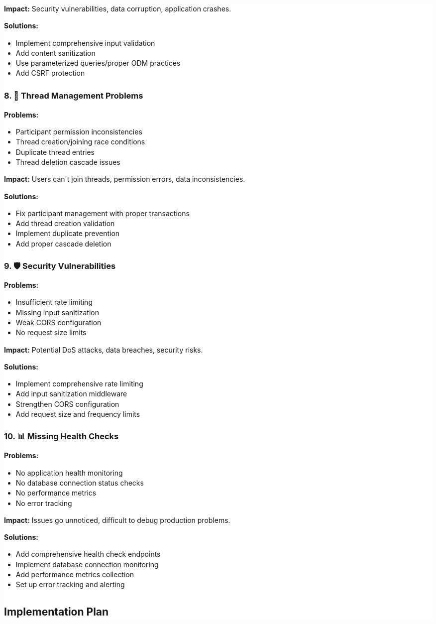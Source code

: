 **Impact:** Security vulnerabilities, data corruption, application crashes.

**Solutions:**
- Implement comprehensive input validation
- Add content sanitization
- Use parameterized queries/proper ODM practices
- Add CSRF protection

### 8. 🧵 Thread Management Problems
**Problems:**
- Participant permission inconsistencies
- Thread creation/joining race conditions
- Duplicate thread entries
- Thread deletion cascade issues

**Impact:** Users can't join threads, permission errors, data inconsistencies.

**Solutions:**
- Fix participant management with proper transactions
- Add thread creation validation
- Implement duplicate prevention
- Add proper cascade deletion

### 9. 🛡️ Security Vulnerabilities
**Problems:**
- Insufficient rate limiting
- Missing input sanitization
- Weak CORS configuration
- No request size limits

**Impact:** Potential DoS attacks, data breaches, security risks.

**Solutions:**
- Implement comprehensive rate limiting
- Add input sanitization middleware
- Strengthen CORS configuration
- Add request size and frequency limits

### 10. 📊 Missing Health Checks
**Problems:**
- No application health monitoring
- No database connection status checks
- No performance metrics
- No error tracking

**Impact:** Issues go unnoticed, difficult to debug production problems.

**Solutions:**
- Add comprehensive health check endpoints
- Implement database connection monitoring
- Add performance metrics collection
- Set up error tracking and alerting

## Implementation Plan
